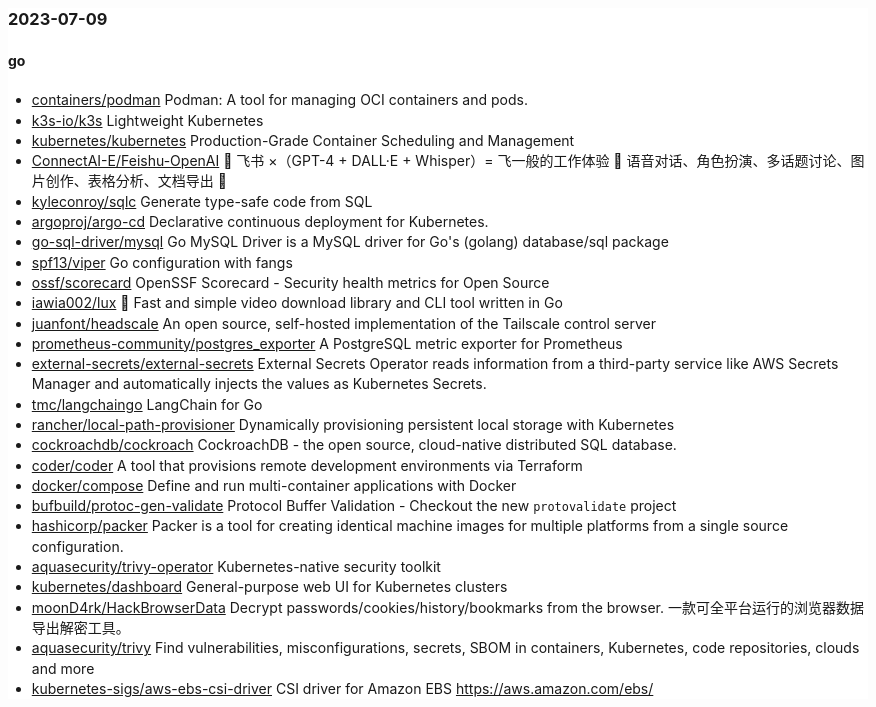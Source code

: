 ### 2023-07-09

#### go
* [containers/podman](https://github.com/containers/podman) Podman: A tool for managing OCI containers and pods.
* [k3s-io/k3s](https://github.com/k3s-io/k3s) Lightweight Kubernetes
* [kubernetes/kubernetes](https://github.com/kubernetes/kubernetes) Production-Grade Container Scheduling and Management
* [ConnectAI-E/Feishu-OpenAI](https://github.com/ConnectAI-E/Feishu-OpenAI) 🎒 飞书 ×（GPT-4 + DALL·E + Whisper）= 飞一般的工作体验 🚀 语音对话、角色扮演、多话题讨论、图片创作、表格分析、文档导出 🚀
* [kyleconroy/sqlc](https://github.com/kyleconroy/sqlc) Generate type-safe code from SQL
* [argoproj/argo-cd](https://github.com/argoproj/argo-cd) Declarative continuous deployment for Kubernetes.
* [go-sql-driver/mysql](https://github.com/go-sql-driver/mysql) Go MySQL Driver is a MySQL driver for Go's (golang) database/sql package
* [spf13/viper](https://github.com/spf13/viper) Go configuration with fangs
* [ossf/scorecard](https://github.com/ossf/scorecard) OpenSSF Scorecard - Security health metrics for Open Source
* [iawia002/lux](https://github.com/iawia002/lux) 👾 Fast and simple video download library and CLI tool written in Go
* [juanfont/headscale](https://github.com/juanfont/headscale) An open source, self-hosted implementation of the Tailscale control server
* [prometheus-community/postgres_exporter](https://github.com/prometheus-community/postgres_exporter) A PostgreSQL metric exporter for Prometheus
* [external-secrets/external-secrets](https://github.com/external-secrets/external-secrets) External Secrets Operator reads information from a third-party service like AWS Secrets Manager and automatically injects the values as Kubernetes Secrets.
* [tmc/langchaingo](https://github.com/tmc/langchaingo) LangChain for Go
* [rancher/local-path-provisioner](https://github.com/rancher/local-path-provisioner) Dynamically provisioning persistent local storage with Kubernetes
* [cockroachdb/cockroach](https://github.com/cockroachdb/cockroach) CockroachDB - the open source, cloud-native distributed SQL database.
* [coder/coder](https://github.com/coder/coder) A tool that provisions remote development environments via Terraform
* [docker/compose](https://github.com/docker/compose) Define and run multi-container applications with Docker
* [bufbuild/protoc-gen-validate](https://github.com/bufbuild/protoc-gen-validate) Protocol Buffer Validation - Checkout the new `protovalidate` project
* [hashicorp/packer](https://github.com/hashicorp/packer) Packer is a tool for creating identical machine images for multiple platforms from a single source configuration.
* [aquasecurity/trivy-operator](https://github.com/aquasecurity/trivy-operator) Kubernetes-native security toolkit
* [kubernetes/dashboard](https://github.com/kubernetes/dashboard) General-purpose web UI for Kubernetes clusters
* [moonD4rk/HackBrowserData](https://github.com/moonD4rk/HackBrowserData) Decrypt passwords/cookies/history/bookmarks from the browser. 一款可全平台运行的浏览器数据导出解密工具。
* [aquasecurity/trivy](https://github.com/aquasecurity/trivy) Find vulnerabilities, misconfigurations, secrets, SBOM in containers, Kubernetes, code repositories, clouds and more
* [kubernetes-sigs/aws-ebs-csi-driver](https://github.com/kubernetes-sigs/aws-ebs-csi-driver) CSI driver for Amazon EBS https://aws.amazon.com/ebs/
